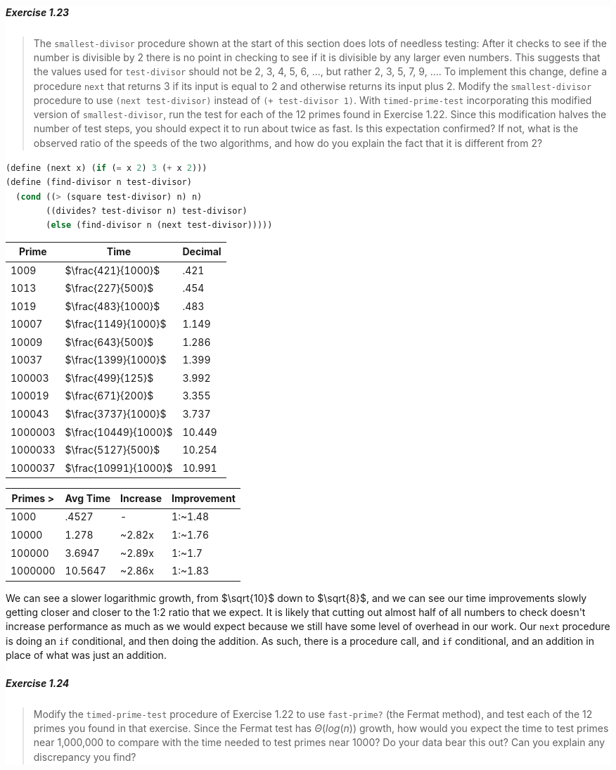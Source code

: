 ##### Exercise 1.23
> The `smallest-divisor` procedure shown at the start of this section does lots of needless testing: After it checks to see if the number is divisible by 2 there is no point in checking to see if it is divisible by any larger even numbers. This suggests that the values used for `test-divisor` should not be 2, 3, 4, 5, 6, ..., but rather 2, 3, 5, 7, 9, .... To implement this change, define a procedure `next` that returns 3 if its input is equal to 2 and otherwise returns its input plus 2. Modify the `smallest-divisor` procedure to use `(next test-divisor)` instead of `(+ test-divisor 1)`. With `timed-prime-test` incorporating this modified version of `smallest-divisor`, run the test for each of the 12 primes found in Exercise 1.22. Since this modification halves the number of test steps, you should expect it to run about twice as fast. Is this expectation confirmed? If not, what is the observed ratio of the speeds of the two algorithms, and how do you explain the fact that it is different from 2?

```scheme
(define (next x) (if (= x 2) 3 (+ x 2)))
(define (find-divisor n test-divisor)
  (cond ((> (square test-divisor) n) n)
        ((divides? test-divisor n) test-divisor)
        (else (find-divisor n (next test-divisor)))))
```

| Prime   | Time                 | Decimal |
| ------- | -------------------- | ------- |
| 1009    | $\frac{421}{1000}$   | .421    |
| 1013    | $\frac{227}{500}$    | .454    |
| 1019    | $\frac{483}{1000}$   | .483    |
| 10007   | $\frac{1149}{1000}$  | 1.149   |
| 10009   | $\frac{643}{500}$    | 1.286   |
| 10037   | $\frac{1399}{1000}$  | 1.399   |
| 100003  | $\frac{499}{125}$    | 3.992   |
| 100019  | $\frac{671}{200}$    | 3.355   |
| 100043  | $\frac{3737}{1000}$  | 3.737   |
| 1000003 | $\frac{10449}{1000}$ | 10.449  |
| 1000033 | $\frac{5127}{500}$   | 10.254  |
| 1000037 | $\frac{10991}{1000}$ | 10.991  |

| Primes > | Avg Time | Increase | Improvement |
| -------- | -------- | -------- | ----------- |
| 1000     | .4527    | -        | 1:~1.48     |
| 10000    | 1.278    | ~2.82x   | 1:~1.76     |
| 100000   | 3.6947   | ~2.89x   | 1:~1.7      |
| 1000000  | 10.5647  | ~2.86x   | 1:~1.83     |
We can see a slower logarithmic growth, from $\sqrt{10}$ down to $\sqrt{8}$, and we can see our time improvements slowly getting closer and closer to the 1:2 ratio that we expect. It is likely that cutting out almost half of all numbers to check doesn't increase performance as much as we would expect because we still have some level of overhead in our work. Our `next` procedure is doing an `if` conditional, and then doing the addition. As such, there is a procedure call, and `if` conditional, and an addition in place of what was just an addition.
##### Exercise 1.24
> Modify the `timed-prime-test` procedure of Exercise 1.22 to use `fast-prime?` (the Fermat method), and test each of the 12 primes you found in that exercise. Since the Fermat test has $Θ(log(n))$ growth, how would you expect the time to test primes near 1,000,000 to compare with the time needed to test primes near 1000? Do your data bear this out? Can you explain any discrepancy you find?
